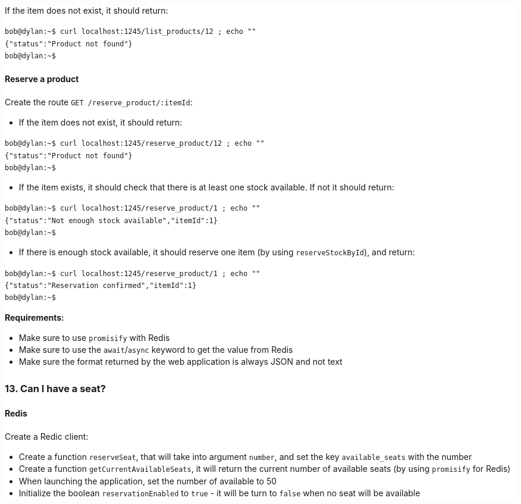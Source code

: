 If the item does not exist, it should return:

```
bob@dylan:~$ curl localhost:1245/list_products/12 ; echo ""
{"status":"Product not found"}
bob@dylan:~$ 

```

#### Reserve a product

Create the route  `GET /reserve_product/:itemId`:

-   If the item does not exist, it should return:

```
bob@dylan:~$ curl localhost:1245/reserve_product/12 ; echo ""
{"status":"Product not found"}
bob@dylan:~$ 

```

-   If the item exists, it should check that there is at least one stock available. If not it should return:

```
bob@dylan:~$ curl localhost:1245/reserve_product/1 ; echo ""
{"status":"Not enough stock available","itemId":1}
bob@dylan:~$ 

```

-   If there is enough stock available, it should reserve one item (by using  `reserveStockById`), and return:

```
bob@dylan:~$ curl localhost:1245/reserve_product/1 ; echo ""
{"status":"Reservation confirmed","itemId":1}
bob@dylan:~$ 

```

**Requirements:**

-   Make sure to use  `promisify`  with Redis
-   Make sure to use the  `await`/`async`  keyword to get the value from Redis
-   Make sure the format returned by the web application is always JSON and not text


### 13. Can I have a seat?


#### Redis

Create a Redic client:

-   Create a function  `reserveSeat`, that will take into argument  `number`, and set the key  `available_seats`  with the number
-   Create a function  `getCurrentAvailableSeats`, it will return the current number of available seats (by using  `promisify`  for Redis)
-   When launching the application, set the number of available to 50
-   Initialize the boolean  `reservationEnabled`  to  `true`  - it will be turn to  `false`  when no seat will be available
